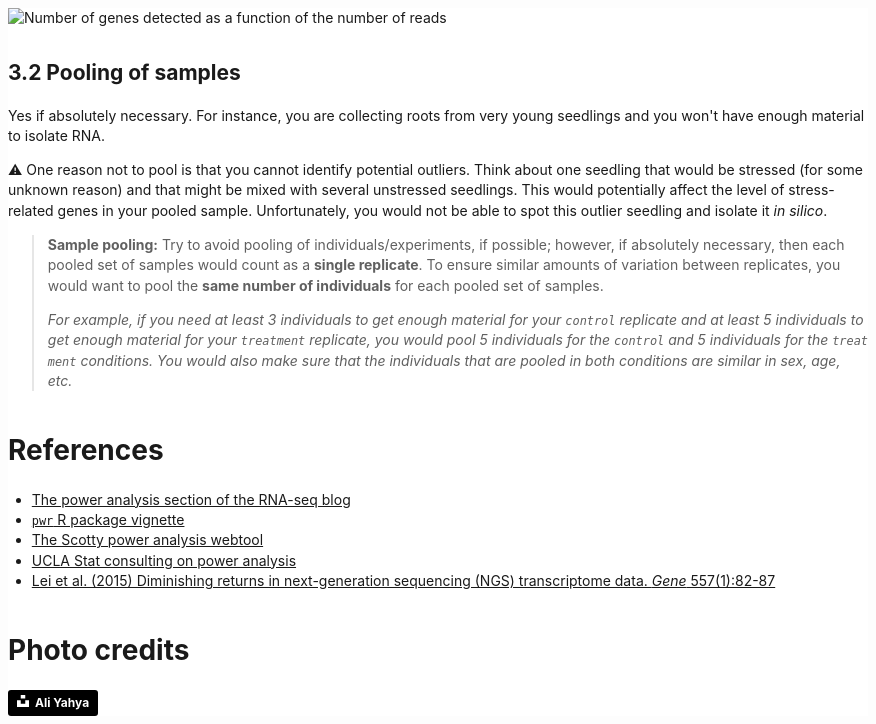 <img src="../img/02-genes-detected-nb-reads.png" height="600px" alt="Number of genes detected as a function of the number of reads">  

## 3.2 Pooling of samples

Yes if absolutely necessary. For instance, you are collecting roots from very young seedlings and you won't have enough material to isolate RNA. 

:warning: One reason not to pool is that you cannot identify potential outliers. Think about one seedling that would be stressed (for some unknown reason) and that might be mixed with several unstressed seedlings. This would potentially affect the level of stress-related genes in your pooled sample. Unfortunately, you would not be able to spot this outlier seedling and isolate it _in silico_. 

> **Sample pooling:** Try to avoid pooling of individuals/experiments, if possible; however, if absolutely necessary, then each pooled set of samples would count as a **single replicate**. To ensure similar amounts of variation between replicates, you would want to pool the **same number of individuals** for each pooled set of samples. 
>
> *For example, if you need at least 3 individuals to get enough material for your `control` replicate and at least 5 individuals to get enough material for your `treatment` replicate, you would pool 5 individuals for the `control` and 5 individuals for the `treatment` conditions. You would also make sure that the individuals that are pooled in both conditions are similar in sex, age, etc.*


# References 
- [The power analysis section of the RNA-seq blog](https://www.rna-seqblog.com/tag/power-analysis/)
- [`pwr` R package vignette](https://cran.r-project.org/web/packages/pwr/vignettes/pwr-vignette.html)
- [The Scotty power analysis webtool](http://scotty.genetics.utah.edu/)
- [UCLA Stat consulting on power analysis](https://stats.idre.ucla.edu/r/dae/power-analysis-for-two-group-independent-sample-t-test/)
-  [Lei et al. (2015) Diminishing returns in next-generation sequencing (NGS) transcriptome data. _Gene_ 557(1):82-87](https://doi.org/10.1016/j.gene.2014.12.013)

# Photo credits

<a style="background-color:black;color:white;text-decoration:none;padding:4px 6px;font-family:-apple-system, BlinkMacSystemFont, &quot;San Francisco&quot;, &quot;Helvetica Neue&quot;, Helvetica, Ubuntu, Roboto, Noto, &quot;Segoe UI&quot;, Arial, sans-serif;font-size:12px;font-weight:bold;line-height:1.2;display:inline-block;border-radius:3px" href="https://unsplash.com/@ayahya09?utm_medium=referral&amp;utm_campaign=photographer-credit&amp;utm_content=creditBadge" target="_blank" rel="noopener noreferrer" title="Download free do whatever you want high-resolution photos from Ali Yahya"><span style="display:inline-block;padding:2px 3px"><svg xmlns="http://www.w3.org/2000/svg" style="height:12px;width:auto;position:relative;vertical-align:middle;top:-2px;fill:white" viewBox="0 0 32 32"><title>unsplash-logo</title><path d="M10 9V0h12v9H10zm12 5h10v18H0V14h10v9h12v-9z"></path></svg></span><span style="display:inline-block;padding:2px 3px">Ali Yahya</span></a>

  
